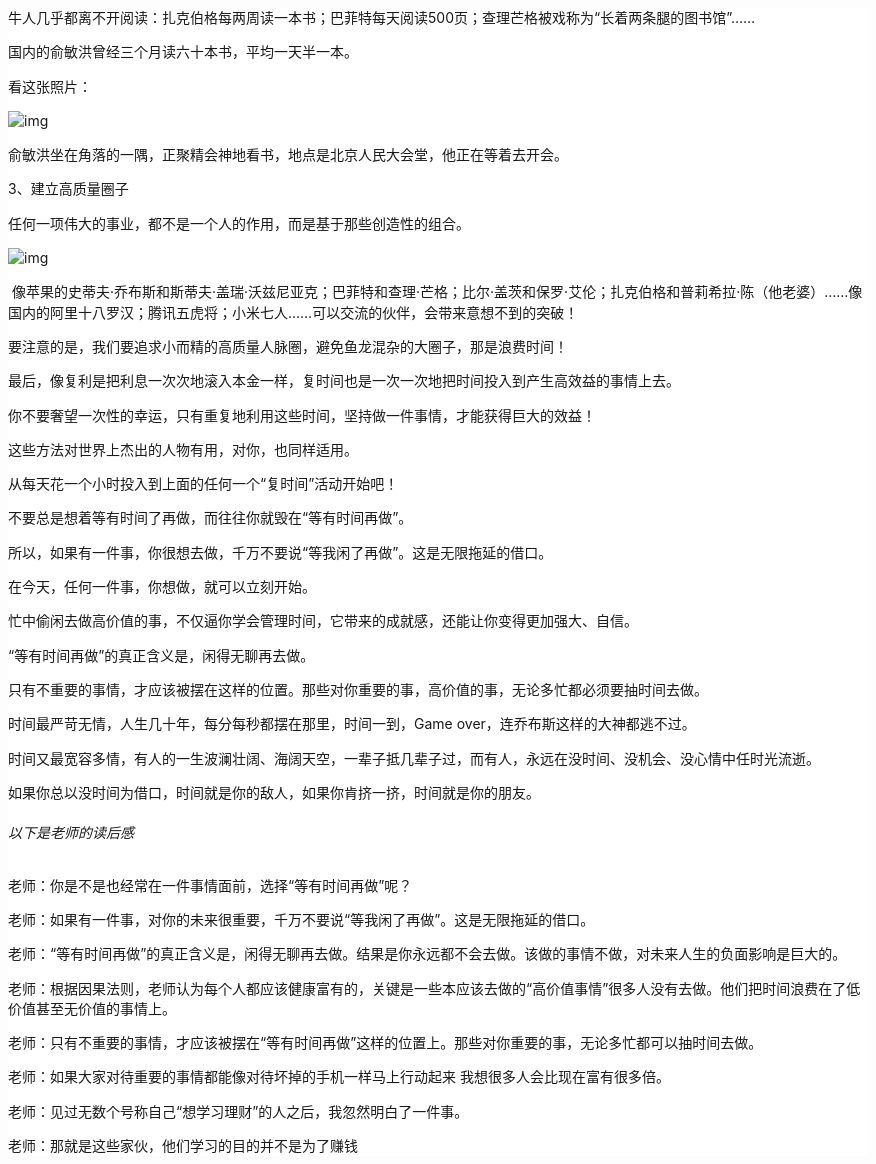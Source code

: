 牛人几乎都离不开阅读：扎克伯格每两周读一本书；巴菲特每天阅读500页；查理芒格被戏称为“长着两条腿的图书馆”……

国内的俞敏洪曾经三个月读六十本书，平均一天半一本。

看这张照片：

![img](/Public/xun/images/zd.4.png)

俞敏洪坐在角落的一隅，正聚精会神地看书，地点是北京人民大会堂，他正在等着去开会。

3、建立高质量圈子

任何一项伟大的事业，都不是一个人的作用，而是基于那些创造性的组合。

![img](/Public/xun/images/zd.5.png)

 像苹果的史蒂夫·乔布斯和斯蒂夫·盖瑞·沃兹尼亚克；巴菲特和查理·芒格；比尔·盖茨和保罗·艾伦；扎克伯格和普莉希拉·陈（他老婆）……像国内的阿里十八罗汉；腾讯五虎将；小米七人……可以交流的伙伴，会带来意想不到的突破！

要注意的是，我们要追求小而精的高质量人脉圈，避免鱼龙混杂的大圈子，那是浪费时间！

最后，像复利是把利息一次次地滚入本金一样，复时间也是一次一次地把时间投入到产生高效益的事情上去。 

你不要奢望一次性的幸运，只有重复地利用这些时间，坚持做一件事情，才能获得巨大的效益！

这些方法对世界上杰出的人物有用，对你，也同样适用。

从每天花一个小时投入到上面的任何一个“复时间”活动开始吧！ 

不要总是想着等有时间了再做，而往往你就毁在“等有时间再做”。

所以，如果有一件事，你很想去做，千万不要说“等我闲了再做”。这是无限拖延的借口。

在今天，任何一件事，你想做，就可以立刻开始。

忙中偷闲去做高价值的事，不仅逼你学会管理时间，它带来的成就感，还能让你变得更加强大、自信。

“等有时间再做”的真正含义是，闲得无聊再去做。

只有不重要的事情，才应该被摆在这样的位置。那些对你重要的事，高价值的事，无论多忙都必须要抽时间去做。

时间最严苛无情，人生几十年，每分每秒都摆在那里，时间一到，Game over，连乔布斯这样的大神都逃不过。

时间又最宽容多情，有人的一生波澜壮阔、海阔天空，一辈子抵几辈子过，而有人，永远在没时间、没机会、没心情中任时光流逝。

如果你总以没时间为借口，时间就是你的敌人，如果你肯挤一挤，时间就是你的朋友。

###### 以下是老师的读后感

老师：你是不是也经常在一件事情面前，选择“等有时间再做”呢？

老师：如果有一件事，对你的未来很重要，千万不要说“等我闲了再做”。这是无限拖延的借口。

老师：“等有时间再做”的真正含义是，闲得无聊再去做。结果是你永远都不会去做。该做的事情不做，对未来人生的负面影响是巨大的。

老师：根据因果法则，老师认为每个人都应该健康富有的，关键是一些本应该去做的“高价值事情”很多人没有去做。他们把时间浪费在了低价值甚至无价值的事情上。

老师：只有不重要的事情，才应该被摆在“等有时间再做”这样的位置上。那些对你重要的事，无论多忙都可以抽时间去做。

老师：如果大家对待重要的事情都能像对待坏掉的手机一样马上行动起来 我想很多人会比现在富有很多倍。

老师：见过无数个号称自己“想学习理财”的人之后，我忽然明白了一件事。

老师：那就是这些家伙，他们学习的目的并不是为了赚钱
